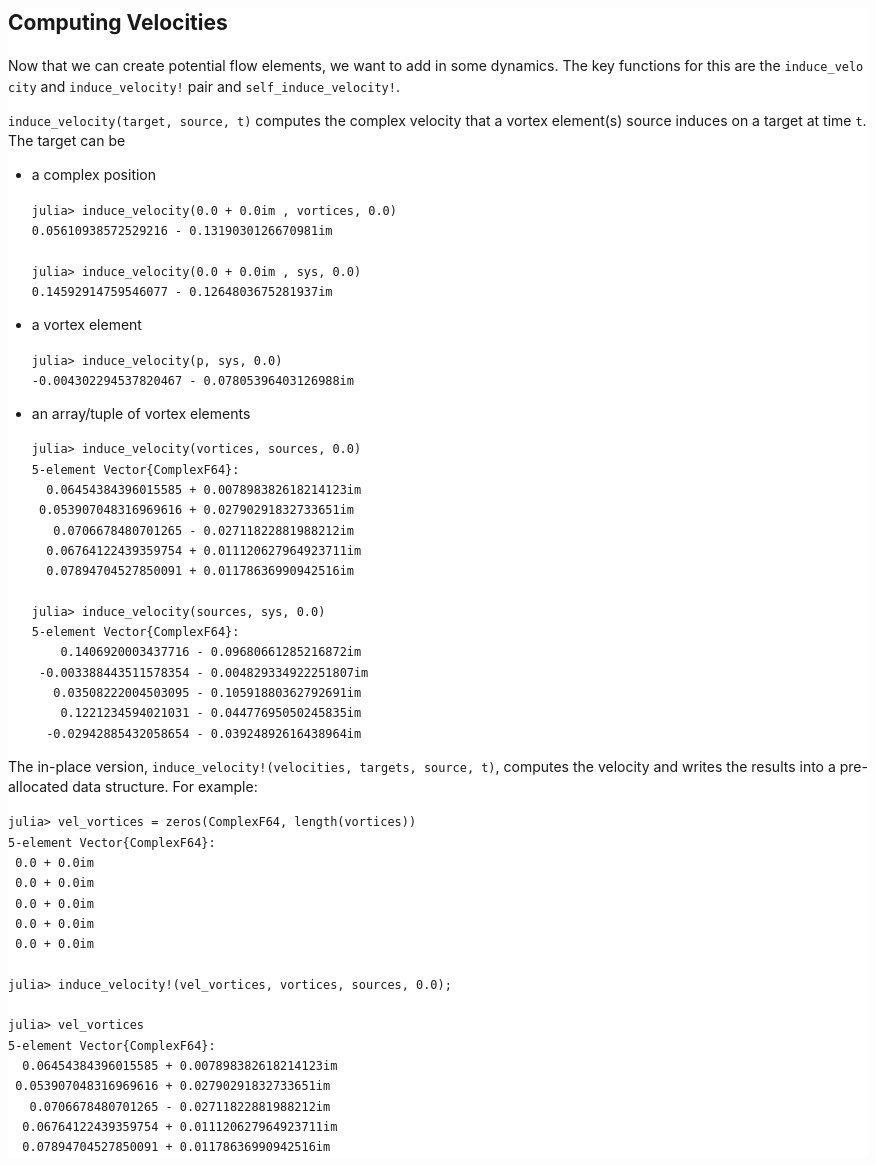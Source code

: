 ## Computing Velocities

Now that we can create potential flow elements, we want to add in some dynamics.
The key functions for this are the `induce_velocity` and `induce_velocity!` pair and `self_induce_velocity!`.

`induce_velocity(target, source, t)` computes the complex velocity that a vortex element(s) source induces on a target at time `t`.
The target can be

- a complex position
  ```jldoctest quickstart
  julia> induce_velocity(0.0 + 0.0im , vortices, 0.0)
  0.05610938572529216 - 0.1319030126670981im

  julia> induce_velocity(0.0 + 0.0im , sys, 0.0)
  0.14592914759546077 - 0.1264803675281937im

  ```
- a vortex element
  ```jldoctest quickstart
  julia> induce_velocity(p, sys, 0.0)
  -0.004302294537820467 - 0.07805396403126988im

  ```
- an array/tuple of vortex elements
  ```jldoctest quickstart
  julia> induce_velocity(vortices, sources, 0.0)
  5-element Vector{ComplexF64}:
    0.06454384396015585 + 0.007898382618214123im
   0.053907048316969616 + 0.02790291832733651im
     0.0706678480701265 - 0.02711822881988212im
    0.06764122439359754 + 0.011120627964923711im
    0.07894704527850091 + 0.01178636990942516im

  julia> induce_velocity(sources, sys, 0.0)
  5-element Vector{ComplexF64}:
      0.1406920003437716 - 0.09680661285216872im
   -0.003388443511578354 - 0.004829334922251807im
     0.03508222004503095 - 0.10591880362792691im
      0.1221234594021031 - 0.04477695050245835im
    -0.02942885432058654 - 0.03924892616438964im

  ```

The in-place version, `induce_velocity!(velocities, targets, source, t)`, computes the velocity and writes the results into a pre-allocated data structure.
For example:
```jldoctest quickstart
julia> vel_vortices = zeros(ComplexF64, length(vortices))
5-element Vector{ComplexF64}:
 0.0 + 0.0im
 0.0 + 0.0im
 0.0 + 0.0im
 0.0 + 0.0im
 0.0 + 0.0im

julia> induce_velocity!(vel_vortices, vortices, sources, 0.0);

julia> vel_vortices
5-element Vector{ComplexF64}:
  0.06454384396015585 + 0.007898382618214123im
 0.053907048316969616 + 0.02790291832733651im
   0.0706678480701265 - 0.02711822881988212im
  0.06764122439359754 + 0.011120627964923711im
  0.07894704527850091 + 0.01178636990942516im
```
